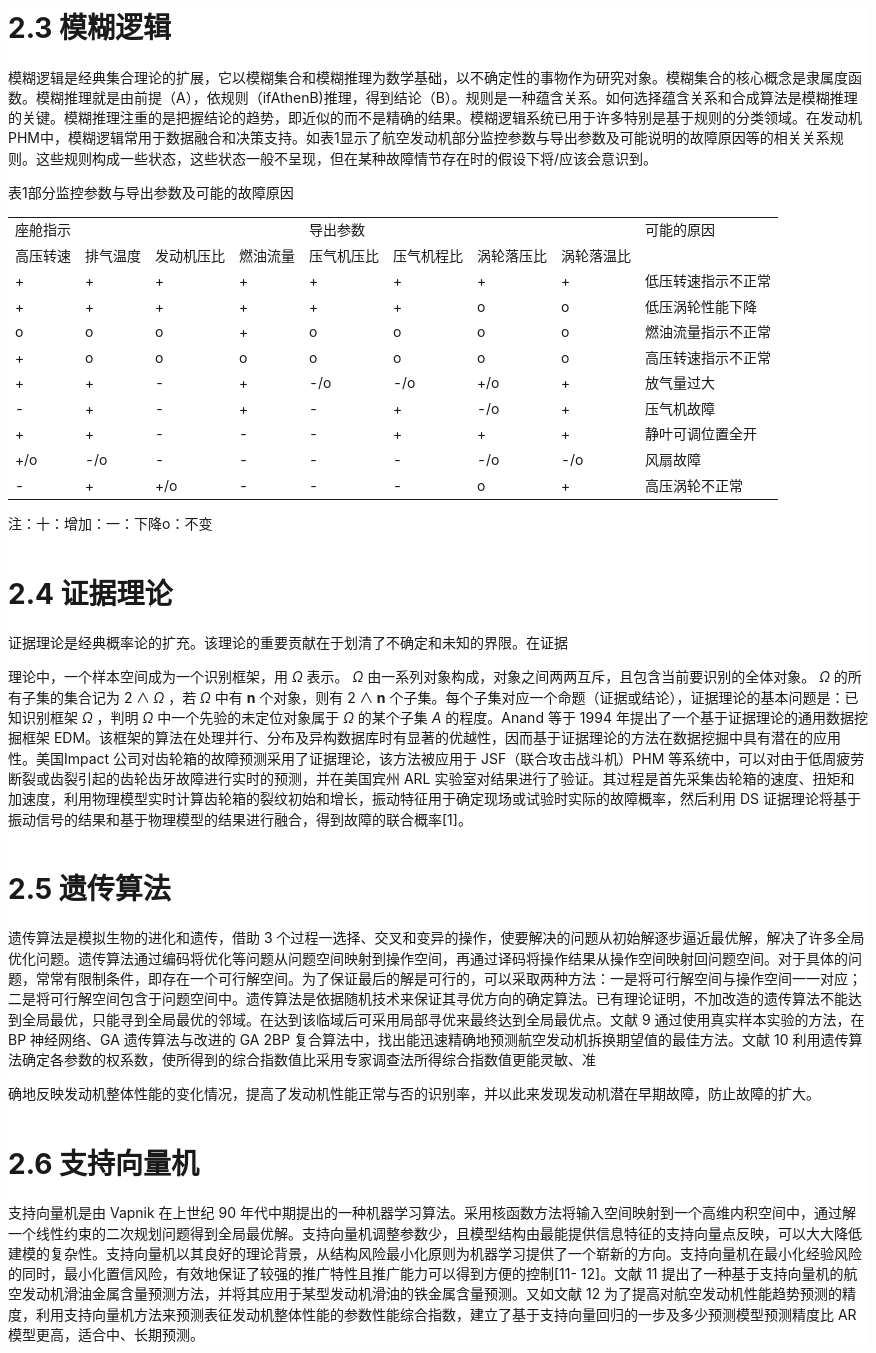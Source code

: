 # 2.3 模糊逻辑

模糊逻辑是经典集合理论的扩展，它以模糊集合和模糊推理为数学基础，以不确定性的事物作为研究对象。模糊集合的核心概念是隶属度函数。模糊推理就是由前提（A），依规则（ifAthenB)推理，得到结论（B）。规则是一种蕴含关系。如何选择蕴含关系和合成算法是模糊推理的关键。模糊推理注重的是把握结论的趋势，即近似的而不是精确的结果。模糊逻辑系统已用于许多特别是基于规则的分类领域。在发动机PHM中，模糊逻辑常用于数据融合和决策支持。如表1显示了航空发动机部分监控参数与导出参数及可能说明的故障原因等的相关关系规则。这些规则构成一些状态，这些状态一般不呈现，但在某种故障情节存在时的假设下将/应该会意识到。

表1部分监控参数与导出参数及可能的故障原因  

<table><tr><td colspan="4">座舱指示</td><td colspan="4">导出参数</td><td rowspan="2">可能的原因</td></tr><tr><td>高压转速</td><td>排气温度</td><td>发动机压比</td><td>燃油流量</td><td>压气机压比</td><td>压气机程比</td><td>涡轮落压比</td><td>涡轮落温比</td></tr><tr><td>+</td><td>+</td><td>+</td><td>+</td><td>+</td><td>+</td><td>+</td><td>+</td><td>低压转速指示不正常</td></tr><tr><td>+</td><td>+</td><td>+</td><td>+</td><td>+</td><td>+</td><td>o</td><td>o</td><td>低压涡轮性能下降</td></tr><tr><td>o</td><td>o</td><td>o</td><td>+</td><td>o</td><td>o</td><td>o</td><td>o</td><td>燃油流量指示不正常</td></tr><tr><td>+</td><td>o</td><td>o</td><td>o</td><td>o</td><td>o</td><td>o</td><td>o</td><td>高压转速指示不正常</td></tr><tr><td>+</td><td>+</td><td>-</td><td>+</td><td>-/o</td><td>-/o</td><td>+/o</td><td>+</td><td>放气量过大</td></tr><tr><td>-</td><td>+</td><td>-</td><td>+</td><td>-</td><td>+</td><td>-/o</td><td>+</td><td>压气机故障</td></tr><tr><td>+</td><td>+</td><td>-</td><td>-</td><td>-</td><td>+</td><td>+</td><td>+</td><td>静叶可调位置全开</td></tr><tr><td>+/o</td><td>-/o</td><td>-</td><td>-</td><td>-</td><td>-</td><td>-/o</td><td>-/o</td><td>风扇故障</td></tr><tr><td>-</td><td>+</td><td>+/o</td><td>-</td><td>-</td><td>-</td><td>o</td><td>+</td><td>高压涡轮不正常</td></tr></table>

注：十：增加：一：下降o：不变

# 2.4 证据理论

证据理论是经典概率论的扩充。该理论的重要贡献在于划清了不确定和未知的界限。在证据

理论中，一个样本空间成为一个识别框架，用  $\Omega$  表示。 $\Omega$  由一系列对象构成，对象之间两两互斥，且包含当前要识别的全体对象。 $\Omega$  的所有子集的集合记为  $2 \wedge \Omega$ ，若  $\Omega$  中有  $\mathbf{n}$  个对象，则有  $2 \wedge \mathbf{n}$  个子集。每个子集对应一个命题（证据或结论），证据理论的基本问题是：已知识别框架  $\Omega$ ，判明  $\Omega$  中一个先验的未定位对象属于  $\Omega$  的某个子集  $A$  的程度。Anand 等于 1994 年提出了一个基于证据理论的通用数据挖掘框架 EDM。该框架的算法在处理并行、分布及异构数据库时有显著的优越性，因而基于证据理论的方法在数据挖掘中具有潜在的应用性。美国Impact 公司对齿轮箱的故障预测采用了证据理论，该方法被应用于 JSF（联合攻击战斗机）PHM 等系统中，可以对由于低周疲劳断裂或齿裂引起的齿轮齿牙故障进行实时的预测，并在美国宾州 ARL 实验室对结果进行了验证。其过程是首先采集齿轮箱的速度、扭矩和加速度，利用物理模型实时计算齿轮箱的裂纹初始和增长，振动特征用于确定现场或试验时实际的故障概率，然后利用 DS 证据理论将基于振动信号的结果和基于物理模型的结果进行融合，得到故障的联合概率[1]。

# 2.5 遗传算法

遗传算法是模拟生物的进化和遗传，借助 3 个过程一选择、交叉和变异的操作，使要解决的问题从初始解逐步逼近最优解，解决了许多全局优化问题。遗传算法通过编码将优化等问题从问题空间映射到操作空间，再通过译码将操作结果从操作空间映射回问题空间。对于具体的问题，常常有限制条件，即存在一个可行解空间。为了保证最后的解是可行的，可以采取两种方法：一是将可行解空间与操作空间一一对应；二是将可行解空间包含于问题空间中。遗传算法是依据随机技术来保证其寻优方向的确定算法。已有理论证明，不加改造的遗传算法不能达到全局最优，只能寻到全局最优的邻域。在达到该临域后可采用局部寻优来最终达到全局最优点。文献 9 通过使用真实样本实验的方法，在 BP 神经网络、GA 遗传算法与改进的 GA 2BP 复合算法中，找出能迅速精确地预测航空发动机拆换期望值的最佳方法。文献 10 利用遗传算法确定各参数的权系数，使所得到的综合指数值比采用专家调查法所得综合指数值更能灵敏、准

确地反映发动机整体性能的变化情况，提高了发动机性能正常与否的识别率，并以此来发现发动机潜在早期故障，防止故障的扩大。

# 2.6 支持向量机

支持向量机是由 Vapnik 在上世纪 90 年代中期提出的一种机器学习算法。采用核函数方法将输入空间映射到一个高维内积空间中，通过解一个线性约束的二次规划问题得到全局最优解。支持向量机调整参数少，且模型结构由最能提供信息特征的支持向量点反映，可以大大降低建模的复杂性。支持向量机以其良好的理论背景，从结构风险最小化原则为机器学习提供了一个崭新的方向。支持向量机在最小化经验风险的同时，最小化置信风险，有效地保证了较强的推广特性且推广能力可以得到方便的控制[11- 12]。文献 11 提出了一种基于支持向量机的航空发动机滑油金属含量预测方法，并将其应用于某型发动机滑油的铁金属含量预测。又如文献 12 为了提高对航空发动机性能趋势预测的精度，利用支持向量机方法来预测表征发动机整体性能的参数性能综合指数，建立了基于支持向量回归的一步及多少预测模型预测精度比 AR 模型更高，适合中、长期预测。
